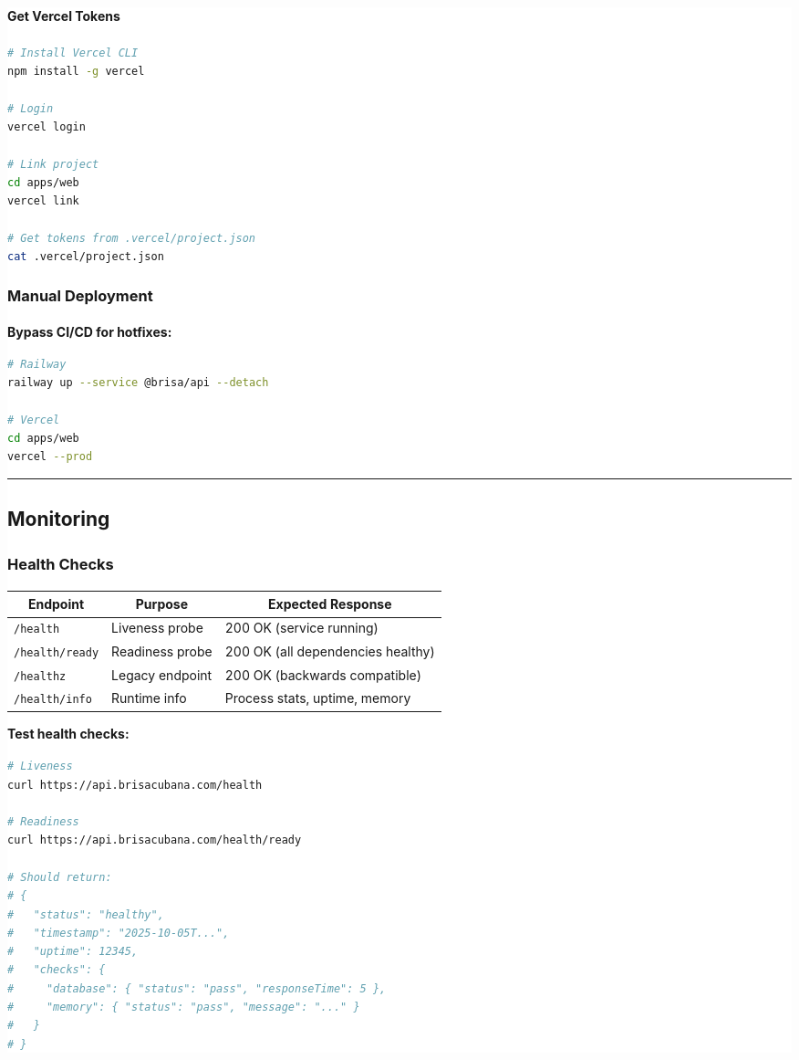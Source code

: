 #### Get Vercel Tokens

```bash
# Install Vercel CLI
npm install -g vercel

# Login
vercel login

# Link project
cd apps/web
vercel link

# Get tokens from .vercel/project.json
cat .vercel/project.json
```

### Manual Deployment

**Bypass CI/CD for hotfixes:**

```bash
# Railway
railway up --service @brisa/api --detach

# Vercel
cd apps/web
vercel --prod
```

---

## Monitoring

### Health Checks

| Endpoint        | Purpose         | Expected Response                 |
| --------------- | --------------- | --------------------------------- |
| `/health`       | Liveness probe  | 200 OK (service running)          |
| `/health/ready` | Readiness probe | 200 OK (all dependencies healthy) |
| `/healthz`      | Legacy endpoint | 200 OK (backwards compatible)     |
| `/health/info`  | Runtime info    | Process stats, uptime, memory     |

**Test health checks:**

```bash
# Liveness
curl https://api.brisacubana.com/health

# Readiness
curl https://api.brisacubana.com/health/ready

# Should return:
# {
#   "status": "healthy",
#   "timestamp": "2025-10-05T...",
#   "uptime": 12345,
#   "checks": {
#     "database": { "status": "pass", "responseTime": 5 },
#     "memory": { "status": "pass", "message": "..." }
#   }
# }
```
